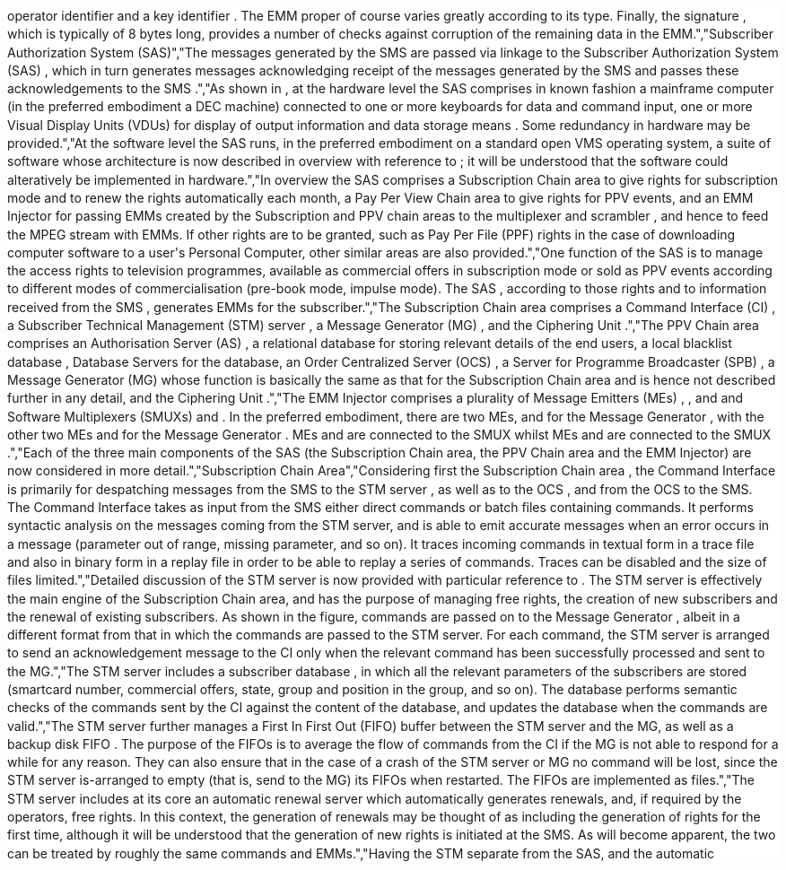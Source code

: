 operator identifier  and a key identifier . The EMM proper  of course varies greatly according to its type. Finally, the signature , which is typically of 8 bytes long, provides a number of checks against corruption of the remaining data in the EMM.","Subscriber Authorization System (SAS)","The messages generated by the SMS  are passed via linkage  to the Subscriber Authorization System (SAS) , which in turn generates messages acknowledging receipt of the messages generated by the SMS  and passes these acknowledgements to the SMS .","As shown in , at the hardware level the SAS comprises in known fashion a mainframe computer  (in the preferred embodiment a DEC machine) connected to one or more keyboards  for data and command input, one or more Visual Display Units (VDUs)  for display of output information and data storage means . Some redundancy in hardware may be provided.","At the software level the SAS runs, in the preferred embodiment on a standard open VMS operating system, a suite of software whose architecture is now described in overview with reference to ; it will be understood that the software could alteratively be implemented in hardware.","In overview the SAS comprises a Subscription Chain area  to give rights for subscription mode and to renew the rights automatically each month, a Pay Per View Chain area  to give rights for PPV events, and an EMM Injector  for passing EMMs created by the Subscription and PPV chain areas to the multiplexer and scrambler , and hence to feed the MPEG stream with EMMs. If other rights are to be granted, such as Pay Per File (PPF) rights in the case of downloading computer software to a user's Personal Computer, other similar areas are also provided.","One function of the SAS  is to manage the access rights to television programmes, available as commercial offers in subscription mode or sold as PPV events according to different modes of commercialisation (pre-book mode, impulse mode). The SAS , according to those rights and to information received from the SMS , generates EMMs for the subscriber.","The Subscription Chain area  comprises a Command Interface (CI) , a Subscriber Technical Management (STM) server , a Message Generator (MG) , and the Ciphering Unit .","The PPV Chain area  comprises an Authorisation Server (AS) , a relational database  for storing relevant details of the end users, a local blacklist database , Database Servers  for the database, an Order Centralized Server (OCS) , a Server for Programme Broadcaster (SPB) , a Message Generator (MG)  whose function is basically the same as that for the Subscription Chain area and is hence not described further in any detail, and the Ciphering Unit .","The EMM Injector  comprises a plurality of Message Emitters (MEs) , ,  and  and Software Multiplexers (SMUXs)  and . In the preferred embodiment, there are two MEs,  and  for the Message Generator , with the other two MEs  and  for the Message Generator . MEs  and  are connected to the SMUX  whilst MEs  and  are connected to the SMUX .","Each of the three main components of the SAS (the Subscription Chain area, the PPV Chain area and the EMM Injector) are now considered in more detail.","Subscription Chain Area","Considering first the Subscription Chain area , the Command Interface  is primarily for despatching messages from the SMS  to the STM server , as well as to the OCS , and from the OCS to the SMS. The Command Interface takes as input from the SMS either direct commands or batch files containing commands. It performs syntactic analysis on the messages coming from the STM server, and is able to emit accurate messages when an error occurs in a message (parameter out of range, missing parameter, and so on). It traces incoming commands in textual form in a trace file  and also in binary form in a replay file  in order to be able to replay a series of commands. Traces can be disabled and the size of files limited.","Detailed discussion of the STM server  is now provided with particular reference to . The STM server is effectively the main engine of the Subscription Chain area, and has the purpose of managing free rights, the creation of new subscribers and the renewal of existing subscribers. As shown in the figure, commands are passed on to the Message Generator , albeit in a different format from that in which the commands are passed to the STM server. For each command, the STM server is arranged to send an acknowledgement message to the CI only when the relevant command has been successfully processed and sent to the MG.","The STM server includes a subscriber database , in which all the relevant parameters of the subscribers are stored (smartcard number, commercial offers, state, group and position in the group, and so on). The database performs semantic checks of the commands sent by the CI  against the content of the database, and updates the database when the commands are valid.","The STM server further manages a First In First Out (FIFO) buffer  between the STM server and the MG, as well as a backup disk FIFO . The purpose of the FIFOs is to average the flow of commands from the CI if the MG is not able to respond for a while for any reason. They can also ensure that in the case of a crash of the STM server or MG no command will be lost, since the STM server is-arranged to empty (that is, send to the MG) its FIFOs when restarted. The FIFOs are implemented as files.","The STM server includes at its core an automatic renewal server  which automatically generates renewals, and, if required by the operators, free rights. In this context, the generation of renewals may be thought of as including the generation of rights for the first time, although it will be understood that the generation of new rights is initiated at the SMS. As will become apparent, the two can be treated by roughly the same commands and EMMs.","Having the STM separate from the SAS, and the automatic